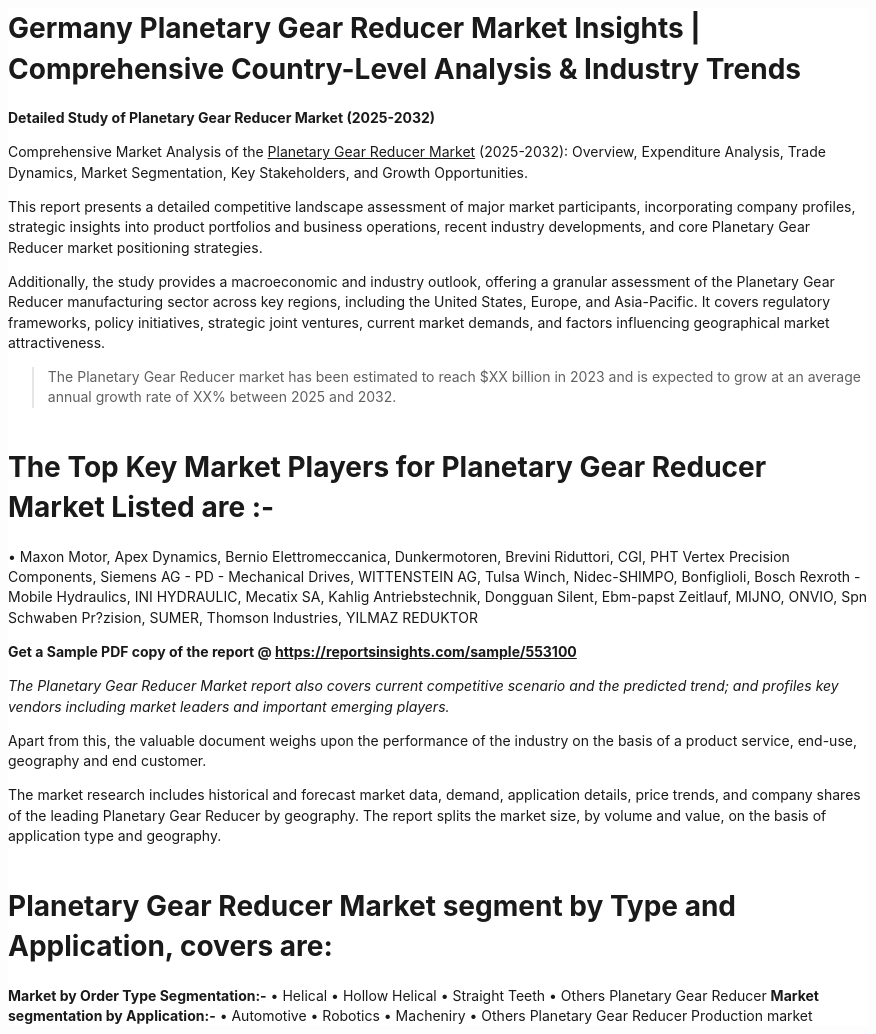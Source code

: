 # Germany Planetary Gear Reducer Market Insights | Comprehensive Country-Level Analysis & Industry Trends

<strong>Detailed Study of Planetary Gear Reducer Market (2025-2032)</strong>

Comprehensive Market Analysis of the <a href=https://www.reportsinsights.com/sample/553100>Planetary Gear Reducer Market</a> (2025-2032): Overview, Expenditure Analysis, Trade Dynamics, Market Segmentation, Key Stakeholders, and Growth Opportunities.

This report presents a detailed competitive landscape assessment of major market participants, incorporating company profiles, strategic insights into product portfolios and business operations, recent industry developments, and core Planetary Gear Reducer market positioning strategies.

Additionally, the study provides a macroeconomic and industry outlook, offering a granular assessment of the Planetary Gear Reducer manufacturing sector across key regions, including the United States, Europe, and Asia-Pacific. It covers regulatory frameworks, policy initiatives, strategic joint ventures, current market demands, and factors influencing geographical market attractiveness.

<blockquote class=""article-editor-content__blockquote"">The Planetary Gear Reducer market has been estimated to reach $XX billion in 2023 and is expected to grow at an average annual growth rate of XX% between 2025 and 2032.</blockquote>

# <strong>The Top Key Market Players for Planetary Gear Reducer Market Listed are :-</strong> 

• Maxon Motor, Apex Dynamics, Bernio Elettromeccanica, Dunkermotoren, Brevini Riduttori, CGI, PHT Vertex Precision Components, Siemens AG - PD - Mechanical Drives, WITTENSTEIN AG, Tulsa Winch, Nidec-SHIMPO, Bonfiglioli, Bosch Rexroth - Mobile Hydraulics, INI HYDRAULIC, Mecatix SA, Kahlig Antriebstechnik, Dongguan Silent, Ebm-papst Zeitlauf, MIJNO, ONVIO, Spn Schwaben Pr?zision, SUMER, Thomson Industries, YILMAZ REDUKTOR

<strong>Get a Sample PDF copy of the report @ <a href=https://reportsinsights.com/sample/553100>https://reportsinsights.com/sample/553100</a></strong>

<em>The Planetary Gear Reducer Market report also covers current competitive scenario and the predicted trend; and profiles key vendors including market leaders and important emerging players.</em>

Apart from this, the valuable document weighs upon the performance of the industry on the basis of a product service, end-use, geography and end customer.

The market research includes historical and forecast market data, demand, application details, price trends, and company shares of the leading Planetary Gear Reducer by geography. The report splits the market size, by volume and value, on the basis of application type and geography.

# <strong>Planetary Gear Reducer Market segment by Type and Application, covers are:</strong>

<strong>Market by Order Type Segmentation:-</strong>
• Helical
• Hollow Helical
• Straight Teeth
• Others
Planetary Gear Reducer <strong>Market segmentation by Application:-</strong>
• Automotive
• Robotics
• Macheniry
• Others
Planetary Gear Reducer Production market
